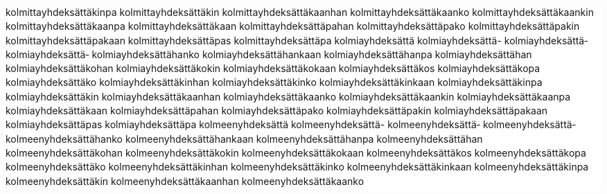kolmittayhdeksättäkinpa
kolmittayhdeksättäkin
kolmittayhdeksättäkaanhan
kolmittayhdeksättäkaanko
kolmittayhdeksättäkaankin
kolmittayhdeksättäkaanpa
kolmittayhdeksättäkaan
kolmittayhdeksättäpahan
kolmittayhdeksättäpako
kolmittayhdeksättäpakin
kolmittayhdeksättäpakaan
kolmittayhdeksättäpas
kolmittayhdeksättäpa
kolmiayhdeksättä
kolmiayhdeksättä-
kolmiayhdeksättä‐
kolmiayhdeksättä‑
kolmiayhdeksättähanko
kolmiayhdeksättähankaan
kolmiayhdeksättähanpa
kolmiayhdeksättähan
kolmiayhdeksättäkohan
kolmiayhdeksättäkokin
kolmiayhdeksättäkokaan
kolmiayhdeksättäkos
kolmiayhdeksättäkopa
kolmiayhdeksättäko
kolmiayhdeksättäkinhan
kolmiayhdeksättäkinko
kolmiayhdeksättäkinkaan
kolmiayhdeksättäkinpa
kolmiayhdeksättäkin
kolmiayhdeksättäkaanhan
kolmiayhdeksättäkaanko
kolmiayhdeksättäkaankin
kolmiayhdeksättäkaanpa
kolmiayhdeksättäkaan
kolmiayhdeksättäpahan
kolmiayhdeksättäpako
kolmiayhdeksättäpakin
kolmiayhdeksättäpakaan
kolmiayhdeksättäpas
kolmiayhdeksättäpa
kolmeenyhdeksättä
kolmeenyhdeksättä-
kolmeenyhdeksättä‐
kolmeenyhdeksättä‑
kolmeenyhdeksättähanko
kolmeenyhdeksättähankaan
kolmeenyhdeksättähanpa
kolmeenyhdeksättähan
kolmeenyhdeksättäkohan
kolmeenyhdeksättäkokin
kolmeenyhdeksättäkokaan
kolmeenyhdeksättäkos
kolmeenyhdeksättäkopa
kolmeenyhdeksättäko
kolmeenyhdeksättäkinhan
kolmeenyhdeksättäkinko
kolmeenyhdeksättäkinkaan
kolmeenyhdeksättäkinpa
kolmeenyhdeksättäkin
kolmeenyhdeksättäkaanhan
kolmeenyhdeksättäkaanko